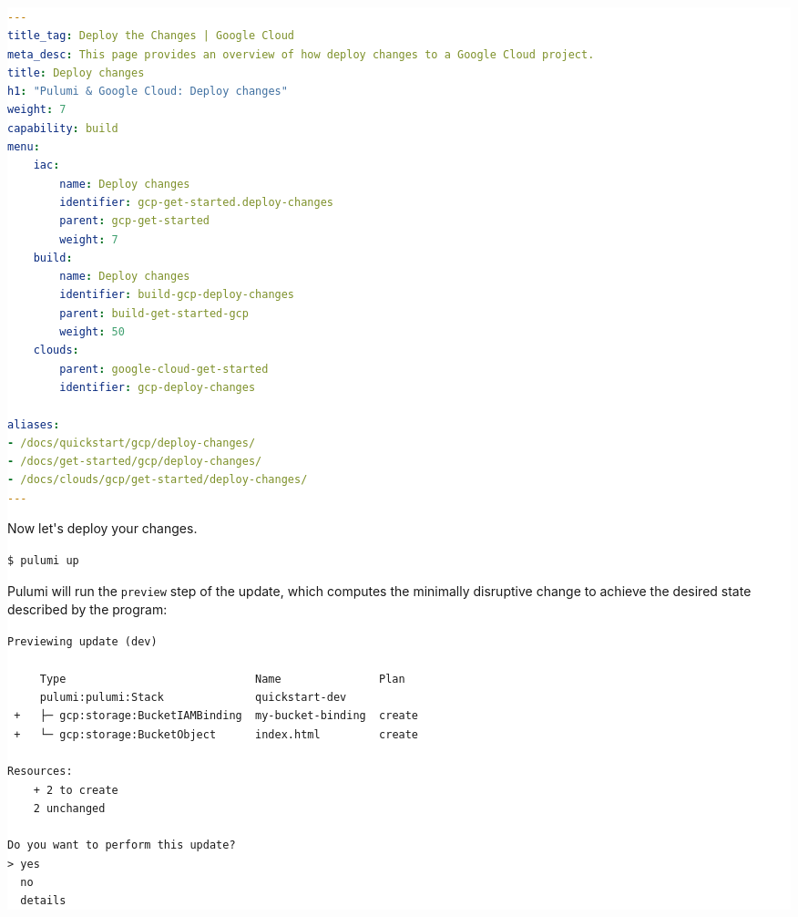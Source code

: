 ```yaml
---
title_tag: Deploy the Changes | Google Cloud
meta_desc: This page provides an overview of how deploy changes to a Google Cloud project.
title: Deploy changes
h1: "Pulumi & Google Cloud: Deploy changes"
weight: 7
capability: build
menu:
    iac:
        name: Deploy changes
        identifier: gcp-get-started.deploy-changes
        parent: gcp-get-started
        weight: 7
    build:
        name: Deploy changes
        identifier: build-gcp-deploy-changes
        parent: build-get-started-gcp
        weight: 50
    clouds:
        parent: google-cloud-get-started
        identifier: gcp-deploy-changes

aliases:
- /docs/quickstart/gcp/deploy-changes/
- /docs/get-started/gcp/deploy-changes/
- /docs/clouds/gcp/get-started/deploy-changes/
---
```


Now let's deploy your changes.

```bash
$ pulumi up
```

Pulumi will run the `preview` step of the update, which computes the minimally disruptive change to achieve the desired state described by the program:

```
Previewing update (dev)

     Type                             Name               Plan
     pulumi:pulumi:Stack              quickstart-dev
 +   ├─ gcp:storage:BucketIAMBinding  my-bucket-binding  create
 +   └─ gcp:storage:BucketObject      index.html         create

Resources:
    + 2 to create
    2 unchanged

Do you want to perform this update?
> yes
  no
  details
```

